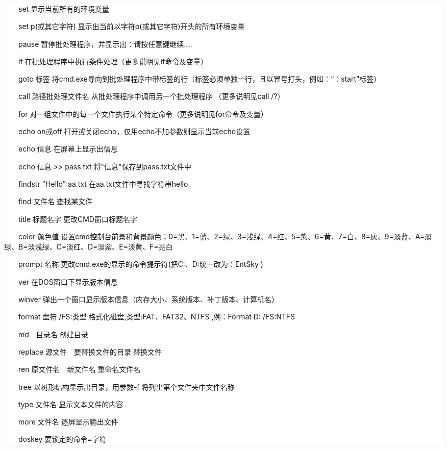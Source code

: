 　　set 显示当前所有的环境变量


　　set p(或其它字符) 显示出当前以字符p(或其它字符)开头的所有环境变量


　　pause 暂停批处理程序，并显示出：请按任意键继续....


　　if 在批处理程序中执行条件处理（更多说明见if命令及变量）


　　goto 标签 将cmd.exe导向到批处理程序中带标签的行（标签必须单独一行，且以冒号打头，例如：“：start”标签）


　　call 路径批处理文件名 从批处理程序中调用另一个批处理程序 （更多说明见call /?）


　　for 对一组文件中的每一个文件执行某个特定命令（更多说明见for命令及变量）


　　echo on或off 打开或关闭echo，仅用echo不加参数则显示当前echo设置


　　echo 信息 在屏幕上显示出信息


　　echo 信息 >> pass.txt 将"信息"保存到pass.txt文件中


　　findstr "Hello" aa.txt 在aa.txt文件中寻找字符串hello


　　find 文件名 查找某文件


　　title 标题名字 更改CMD窗口标题名字


　　color 颜色值 设置cmd控制台前景和背景颜色；0=黑、1=蓝、2=绿、3=浅绿、4=红、5=紫、6=黄、7=白、8=灰、9=淡蓝、A=淡绿、B=淡浅绿、C=淡红、D=淡紫、E=淡黄、F=亮白


　　prompt 名称 更改cmd.exe的显示的命令提示符(把C:、D:统一改为：EntSky )


　　ver 在DOS窗口下显示版本信息 


　　winver 弹出一个窗口显示版本信息（内存大小、系统版本、补丁版本、计算机名）


　　format 盘符 /FS:类型 格式化磁盘,类型:FAT、FAT32、NTFS ,例：Format D: /FS:NTFS


　　md　目录名 创建目录


　　replace 源文件　要替换文件的目录 替换文件


　　ren 原文件名　新文件名 重命名文件名


　　tree 以树形结构显示出目录，用参数-f 将列出第个文件夹中文件名称


　　type 文件名 显示文本文件的内容


　　more 文件名 逐屏显示输出文件


　　doskey 要锁定的命令=字符
